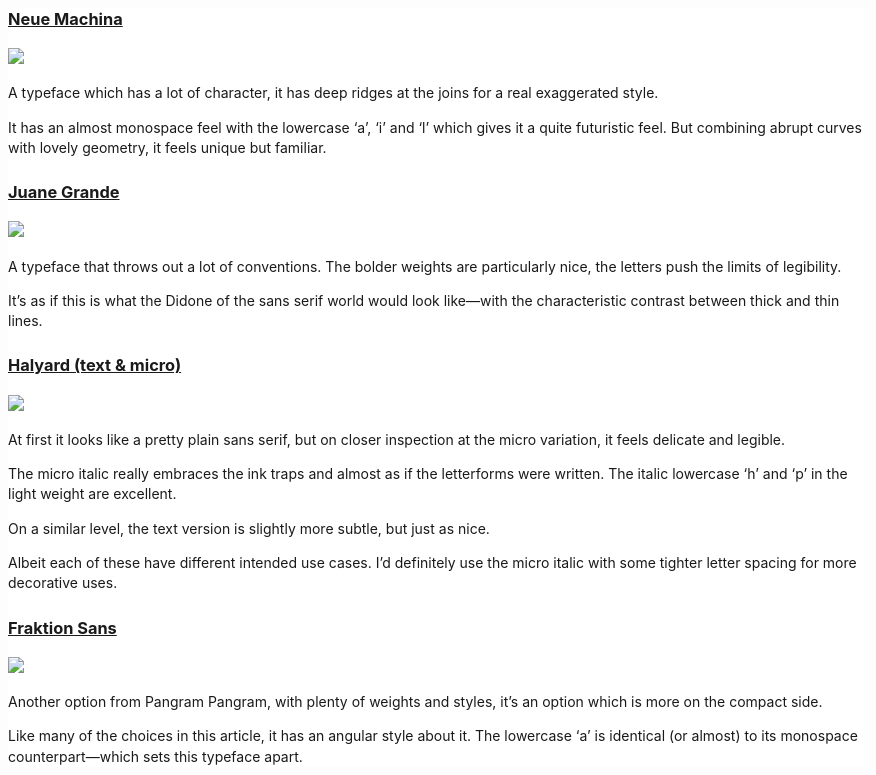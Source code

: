 ### [Neue Machina](https://pangrampangram.com/products/neue-machina)

<div className="article-image">
  <Image src="/images/blog/05-neue-machina@2x.png" width={738} height={492} />
</div>

A typeface which has a lot of character, it has deep ridges at the joins for a real exaggerated style.

It has an almost monospace feel with the lowercase ‘a’, ‘i’ and ‘l’ which gives it a quite futuristic feel. But combining abrupt curves with lovely geometry, it feels unique but familiar.

### [Juane Grande](https://www.futurefonts.xyz/studiotriple/jaune-grande)

<div className="article-image">
  <Image src="/images/blog/06-juane-grande@2x.png" width={738} height={492} />
</div>

A typeface that throws out a lot of conventions. The bolder weights are particularly nice, the letters push the limits of legibility.

It’s as if this is what the Didone of the sans serif world would look like—with the characteristic contrast between thick and thin lines.

### [Halyard (text & micro)](https://fonts.adobe.com/fonts/halyard)

<div className="article-image">
  <Image src="/images/blog/07-halyard@2x.png" width={738} height={492} />
</div>

At first it looks like a pretty plain sans serif, but on closer inspection at the micro variation, it feels delicate and legible.

The micro italic really embraces the ink traps and almost as if the letterforms were written. The italic lowercase ‘h’ and ‘p’ in the light weight are excellent.

On a similar level, the text version is slightly more subtle, but just as nice.

Albeit each of these have different intended use cases. I’d definitely use the micro italic with some tighter letter spacing for more decorative uses.

### [Fraktion Sans](https://pangrampangram.com/products/fraktion)

<div className="article-image">
  <Image src="/images/blog/08-fraktion-sans@2x.png" width={738} height={492} />
</div>

Another option from Pangram Pangram, with plenty of weights and styles, it’s an option which is more on the compact side.

Like many of the choices in this article, it has an angular style about it. The lowercase ‘a’ is identical (or almost) to its monospace counterpart—which sets this typeface apart.

